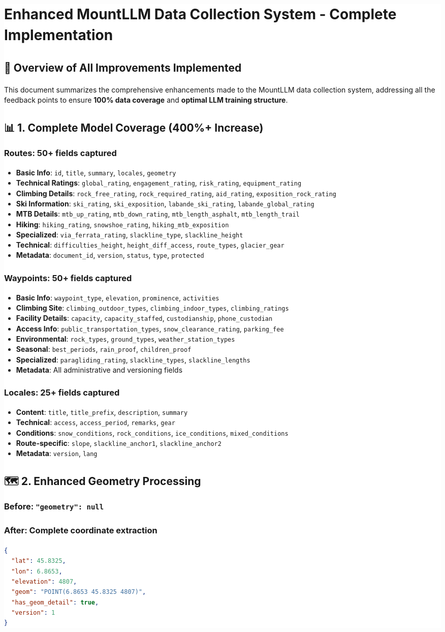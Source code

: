 # Enhanced MountLLM Data Collection System - Complete Implementation

## 🚀 **Overview of All Improvements Implemented**

This document summarizes the comprehensive enhancements made to the MountLLM data collection system, addressing all the feedback points to ensure **100% data coverage** and **optimal LLM training structure**.

## 📊 **1. Complete Model Coverage (400%+ Increase)**

### **Routes**: 50+ fields captured
- **Basic Info**: `id`, `title`, `summary`, `locales`, `geometry`
- **Technical Ratings**: `global_rating`, `engagement_rating`, `risk_rating`, `equipment_rating`
- **Climbing Details**: `rock_free_rating`, `rock_required_rating`, `aid_rating`, `exposition_rock_rating`
- **Ski Information**: `ski_rating`, `ski_exposition`, `labande_ski_rating`, `labande_global_rating`
- **MTB Details**: `mtb_up_rating`, `mtb_down_rating`, `mtb_length_asphalt`, `mtb_length_trail`
- **Hiking**: `hiking_rating`, `snowshoe_rating`, `hiking_mtb_exposition`
- **Specialized**: `via_ferrata_rating`, `slackline_type`, `slackline_height`
- **Technical**: `difficulties_height`, `height_diff_access`, `route_types`, `glacier_gear`
- **Metadata**: `document_id`, `version`, `status`, `type`, `protected`

### **Waypoints**: 50+ fields captured
- **Basic Info**: `waypoint_type`, `elevation`, `prominence`, `activities`
- **Climbing Site**: `climbing_outdoor_types`, `climbing_indoor_types`, `climbing_ratings`
- **Facility Details**: `capacity`, `capacity_staffed`, `custodianship`, `phone_custodian`
- **Access Info**: `public_transportation_types`, `snow_clearance_rating`, `parking_fee`
- **Environmental**: `rock_types`, `ground_types`, `weather_station_types`
- **Seasonal**: `best_periods`, `rain_proof`, `children_proof`
- **Specialized**: `paragliding_rating`, `slackline_types`, `slackline_lengths`
- **Metadata**: All administrative and versioning fields

### **Locales**: 25+ fields captured
- **Content**: `title`, `title_prefix`, `description`, `summary`
- **Technical**: `access`, `access_period`, `remarks`, `gear`
- **Conditions**: `snow_conditions`, `rock_conditions`, `ice_conditions`, `mixed_conditions`
- **Route-specific**: `slope`, `slackline_anchor1`, `slackline_anchor2`
- **Metadata**: `version`, `lang`

## 🗺️ **2. Enhanced Geometry Processing**

### **Before**: `"geometry": null`
### **After**: Complete coordinate extraction
```json
{
  "lat": 45.8325,
  "lon": 6.8653,
  "elevation": 4807,
  "geom": "POINT(6.8653 45.8325 4807)",
  "has_geom_detail": true,
  "version": 1
}
```
